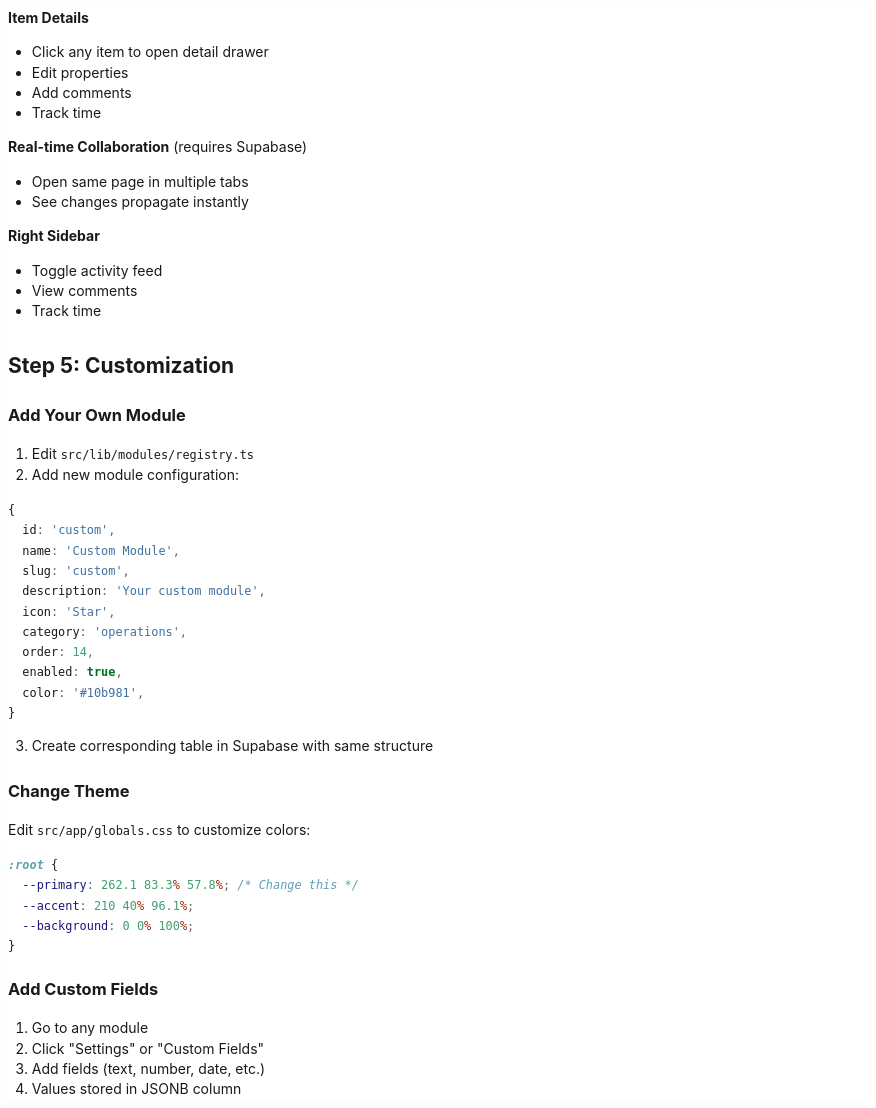 **Item Details**
- Click any item to open detail drawer
- Edit properties
- Add comments
- Track time

**Real-time Collaboration** (requires Supabase)
- Open same page in multiple tabs
- See changes propagate instantly

**Right Sidebar**
- Toggle activity feed
- View comments
- Track time

## Step 5: Customization

### Add Your Own Module

1. Edit `src/lib/modules/registry.ts`
2. Add new module configuration:

```typescript
{
  id: 'custom',
  name: 'Custom Module',
  slug: 'custom',
  description: 'Your custom module',
  icon: 'Star',
  category: 'operations',
  order: 14,
  enabled: true,
  color: '#10b981',
}
```

3. Create corresponding table in Supabase with same structure

### Change Theme

Edit `src/app/globals.css` to customize colors:

```css
:root {
  --primary: 262.1 83.3% 57.8%; /* Change this */
  --accent: 210 40% 96.1%;
  --background: 0 0% 100%;
}
```

### Add Custom Fields

1. Go to any module
2. Click "Settings" or "Custom Fields"
3. Add fields (text, number, date, etc.)
4. Values stored in JSONB column
